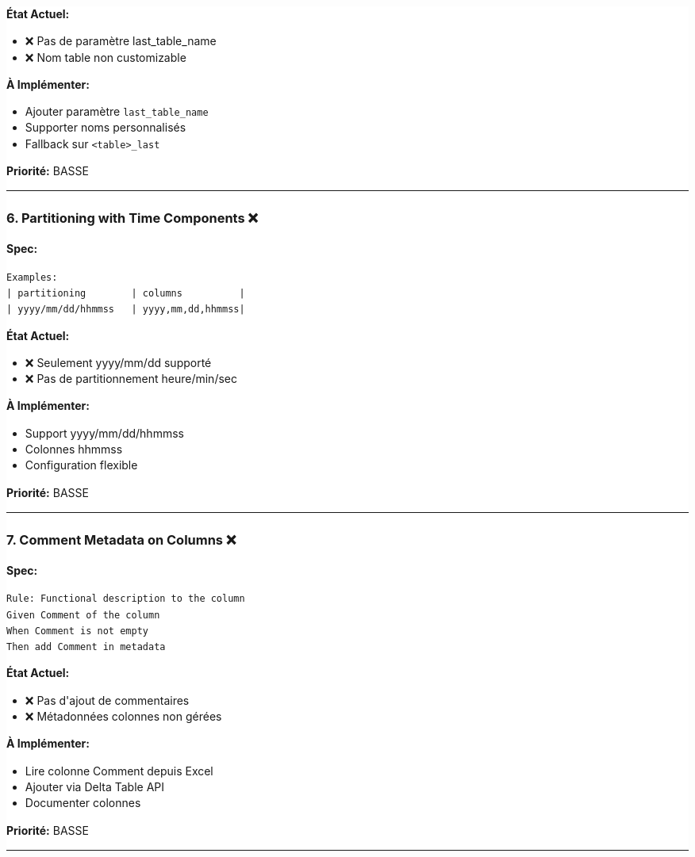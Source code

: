 **État Actuel:**
- ❌ Pas de paramètre last_table_name
- ❌ Nom table non customizable

**À Implémenter:**
- Ajouter paramètre `last_table_name`
- Supporter noms personnalisés
- Fallback sur `<table>_last`

**Priorité:** BASSE

---

### 6. Partitioning with Time Components ❌

**Spec:**
```gherkin
Examples:
| partitioning        | columns          |
| yyyy/mm/dd/hhmmss   | yyyy,mm,dd,hhmmss|
```

**État Actuel:**
- ❌ Seulement yyyy/mm/dd supporté
- ❌ Pas de partitionnement heure/min/sec

**À Implémenter:**
- Support yyyy/mm/dd/hhmmss
- Colonnes hhmmss
- Configuration flexible

**Priorité:** BASSE

---

### 7. Comment Metadata on Columns ❌

**Spec:**
```gherkin
Rule: Functional description to the column
Given Comment of the column
When Comment is not empty
Then add Comment in metadata
```

**État Actuel:**
- ❌ Pas d'ajout de commentaires
- ❌ Métadonnées colonnes non gérées

**À Implémenter:**
- Lire colonne Comment depuis Excel
- Ajouter via Delta Table API
- Documenter colonnes

**Priorité:** BASSE

---
